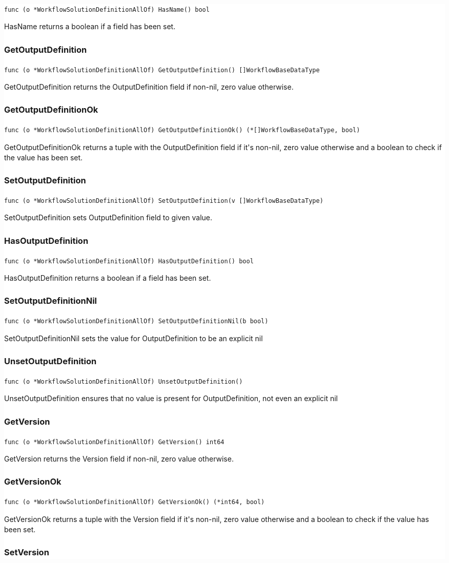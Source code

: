 `func (o *WorkflowSolutionDefinitionAllOf) HasName() bool`

HasName returns a boolean if a field has been set.

### GetOutputDefinition

`func (o *WorkflowSolutionDefinitionAllOf) GetOutputDefinition() []WorkflowBaseDataType`

GetOutputDefinition returns the OutputDefinition field if non-nil, zero value otherwise.

### GetOutputDefinitionOk

`func (o *WorkflowSolutionDefinitionAllOf) GetOutputDefinitionOk() (*[]WorkflowBaseDataType, bool)`

GetOutputDefinitionOk returns a tuple with the OutputDefinition field if it's non-nil, zero value otherwise
and a boolean to check if the value has been set.

### SetOutputDefinition

`func (o *WorkflowSolutionDefinitionAllOf) SetOutputDefinition(v []WorkflowBaseDataType)`

SetOutputDefinition sets OutputDefinition field to given value.

### HasOutputDefinition

`func (o *WorkflowSolutionDefinitionAllOf) HasOutputDefinition() bool`

HasOutputDefinition returns a boolean if a field has been set.

### SetOutputDefinitionNil

`func (o *WorkflowSolutionDefinitionAllOf) SetOutputDefinitionNil(b bool)`

 SetOutputDefinitionNil sets the value for OutputDefinition to be an explicit nil

### UnsetOutputDefinition
`func (o *WorkflowSolutionDefinitionAllOf) UnsetOutputDefinition()`

UnsetOutputDefinition ensures that no value is present for OutputDefinition, not even an explicit nil
### GetVersion

`func (o *WorkflowSolutionDefinitionAllOf) GetVersion() int64`

GetVersion returns the Version field if non-nil, zero value otherwise.

### GetVersionOk

`func (o *WorkflowSolutionDefinitionAllOf) GetVersionOk() (*int64, bool)`

GetVersionOk returns a tuple with the Version field if it's non-nil, zero value otherwise
and a boolean to check if the value has been set.

### SetVersion
